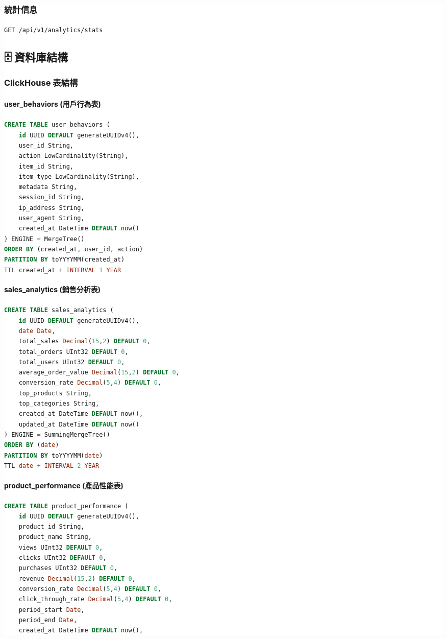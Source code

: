 ### 統計信息
```
GET /api/v1/analytics/stats
```

## 🗄️ 資料庫結構

### ClickHouse 表結構

#### user_behaviors (用戶行為表)
```sql
CREATE TABLE user_behaviors (
    id UUID DEFAULT generateUUIDv4(),
    user_id String,
    action LowCardinality(String),
    item_id String,
    item_type LowCardinality(String),
    metadata String,
    session_id String,
    ip_address String,
    user_agent String,
    created_at DateTime DEFAULT now()
) ENGINE = MergeTree()
ORDER BY (created_at, user_id, action)
PARTITION BY toYYYYMM(created_at)
TTL created_at + INTERVAL 1 YEAR
```

#### sales_analytics (銷售分析表)
```sql
CREATE TABLE sales_analytics (
    id UUID DEFAULT generateUUIDv4(),
    date Date,
    total_sales Decimal(15,2) DEFAULT 0,
    total_orders UInt32 DEFAULT 0,
    total_users UInt32 DEFAULT 0,
    average_order_value Decimal(15,2) DEFAULT 0,
    conversion_rate Decimal(5,4) DEFAULT 0,
    top_products String,
    top_categories String,
    created_at DateTime DEFAULT now(),
    updated_at DateTime DEFAULT now()
) ENGINE = SummingMergeTree()
ORDER BY (date)
PARTITION BY toYYYYMM(date)
TTL date + INTERVAL 2 YEAR
```

#### product_performance (產品性能表)
```sql
CREATE TABLE product_performance (
    id UUID DEFAULT generateUUIDv4(),
    product_id String,
    product_name String,
    views UInt32 DEFAULT 0,
    clicks UInt32 DEFAULT 0,
    purchases UInt32 DEFAULT 0,
    revenue Decimal(15,2) DEFAULT 0,
    conversion_rate Decimal(5,4) DEFAULT 0,
    click_through_rate Decimal(5,4) DEFAULT 0,
    period_start Date,
    period_end Date,
    created_at DateTime DEFAULT now(),
```